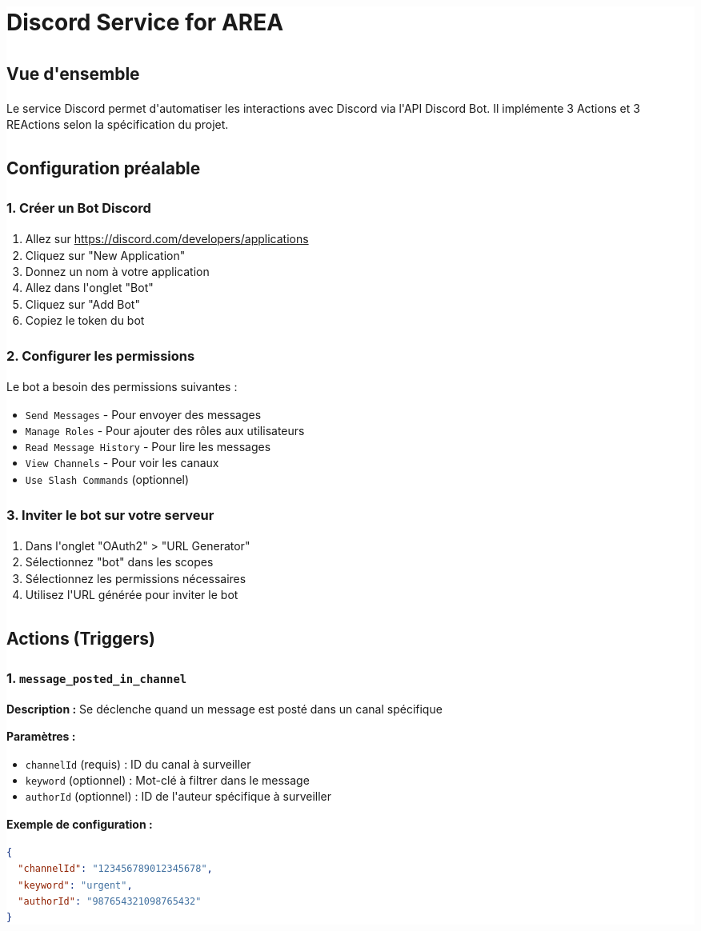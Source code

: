 # Discord Service for AREA

## Vue d'ensemble

Le service Discord permet d'automatiser les interactions avec Discord via l'API Discord Bot. Il implémente 3 Actions et 3 REActions selon la spécification du projet.

## Configuration préalable

### 1. Créer un Bot Discord

1. Allez sur https://discord.com/developers/applications
2. Cliquez sur "New Application"
3. Donnez un nom à votre application
4. Allez dans l'onglet "Bot"
5. Cliquez sur "Add Bot"
6. Copiez le token du bot

### 2. Configurer les permissions

Le bot a besoin des permissions suivantes :
- `Send Messages` - Pour envoyer des messages
- `Manage Roles` - Pour ajouter des rôles aux utilisateurs
- `Read Message History` - Pour lire les messages
- `View Channels` - Pour voir les canaux
- `Use Slash Commands` (optionnel)

### 3. Inviter le bot sur votre serveur

1. Dans l'onglet "OAuth2" > "URL Generator"
2. Sélectionnez "bot" dans les scopes
3. Sélectionnez les permissions nécessaires
4. Utilisez l'URL générée pour inviter le bot

## Actions (Triggers)

### 1. `message_posted_in_channel`
**Description :** Se déclenche quand un message est posté dans un canal spécifique

**Paramètres :**
- `channelId` (requis) : ID du canal à surveiller
- `keyword` (optionnel) : Mot-clé à filtrer dans le message
- `authorId` (optionnel) : ID de l'auteur spécifique à surveiller

**Exemple de configuration :**
```json
{
  "channelId": "123456789012345678",
  "keyword": "urgent",
  "authorId": "987654321098765432"
}
```
